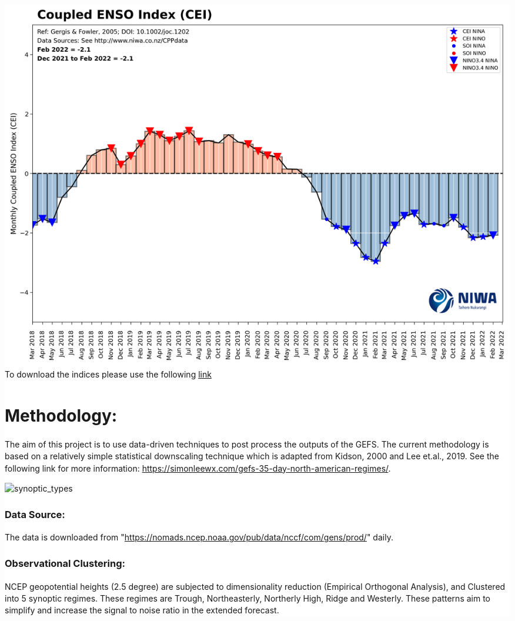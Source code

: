 ![lightning_outlook3](CEI/figures/CEI_series_2018_present.png)
To download the indices please use the following [link](CEI/data/CEI.csv)





# Methodology:
The aim of this project is to use data-driven techniques to post process the outputs of the GEFS.
The current methodology is based on a relatively simple statistical downscaling technique which is adapted from Kidson, 2000 and Lee et.al., 2019. See the following link for more information: https://simonleewx.com/gefs-35-day-north-american-regimes/.

![synoptic_types](FiveClusterNZ_scheme.png)

### Data Source:
The data is downloaded from "https://nomads.ncep.noaa.gov/pub/data/nccf/com/gens/prod/" daily.

 ### Observational Clustering:
 NCEP geopotential heights (2.5 degree) are subjected to dimensionality reduction (Empirical Orthogonal Analysis), and Clustered into 5 synoptic regimes. These regimes are Trough, Northeasterly, Northerly High, Ridge and Westerly. These patterns aim to simplify and increase the signal to noise ratio in the extended forecast.
